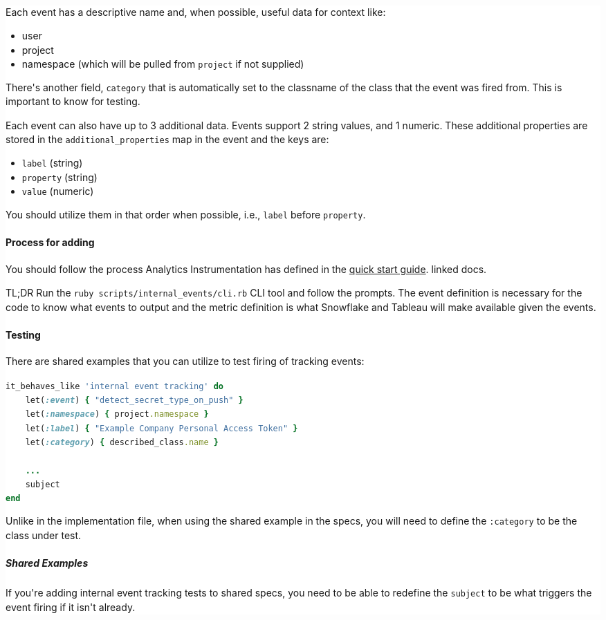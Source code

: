 Each event has a descriptive name and, when possible, useful data for context like:

- user
- project
- namespace (which will be pulled from `project` if not supplied)

There's another field, `category` that is automatically set to the classname of
the class that the event was fired from. This is important to know for testing.

Each event can also have up to 3 additional data. Events support 2 string values, and 1 numeric.
These additional properties are stored in the `additional_properties` map in the
event and the keys are:

- `label` (string)
- `property` (string)
- `value` (numeric)

You should utilize them in that order when possible, i.e., `label` before
`property`.

#### Process for adding

You should follow the process Analytics Instrumentation has defined in the [quick start guide](https://docs.example_company.com/ee/development/internal_analytics/internal_event_instrumentation/quick_start.html#quick-start-for-internal-event-tracking).
linked docs.

TL;DR Run the `ruby scripts/internal_events/cli.rb` CLI tool and follow the
prompts. The event definition is necessary for the code to know what
events to output and the metric definition is what Snowflake and Tableau will
make available given the events.

#### Testing

There are shared examples that you can utilize to test firing of tracking
events:

```ruby
it_behaves_like 'internal event tracking' do
    let(:event) { "detect_secret_type_on_push" }
    let(:namespace) { project.namespace }
    let(:label) { "Example Company Personal Access Token" }
    let(:category) { described_class.name }

    ...
    subject
end

```

Unlike in the implementation file, when using the shared example in the specs,
you will need to define the `:category` to be the class under test.

##### Shared Examples

If you're adding internal event tracking tests to shared specs, you need to be
able to redefine the `subject` to be what triggers the event firing if it isn't
already.
